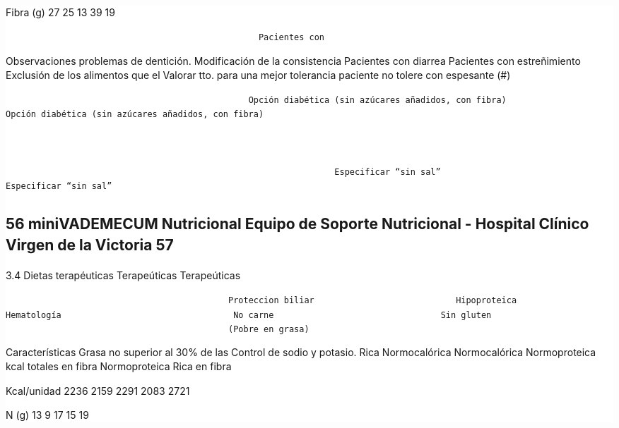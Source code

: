 
 Fibra (g)                                                  27                                        25                         13                                       39                                       19



                                                      Pacientes con
 Observaciones                                  problemas de dentición.              Modificación de la consistencia  Pacientes con diarrea                Pacientes con estreñimiento            Exclusión de los alimentos que el
                                                       Valorar tto.                     para una mejor tolerancia                                                                                          paciente no tolere
                                                  con espesante (#)



                                                    Opción diabética (sin azúcares añadidos, con fibra)                                      Opción diabética (sin azúcares añadidos, con fibra)



                                                                     Especificar “sin sal”                                                                    Especificar “sin sal”



  56      miniVADEMECUM Nutricional                                                                                                                          Equipo de Soporte Nutricional - Hospital Clínico Virgen de la Victoria  57
---
3.4                Dietas terapéuticas
                                                                        Terapeúticas                                                                                     Terapeúticas



                                                Proteccion biliar                            Hipoproteica                     Hematología                                  No carne                                 Sin gluten
                                                (Pobre en grasa)



 Características                        Grasa no superior al 30% de las           Control de sodio y potasio. Rica            Normocalórica                             Normocalórica                             Normoproteica
                                                    kcal totales                                 en fibra                                                               Normoproteica                              Rica en fibra



 Kcal/unidad                                            2236                                      2159                             2291                                       2083                                     2721



 N (g)                                                    13                                        9                                17                                        15                                        19


